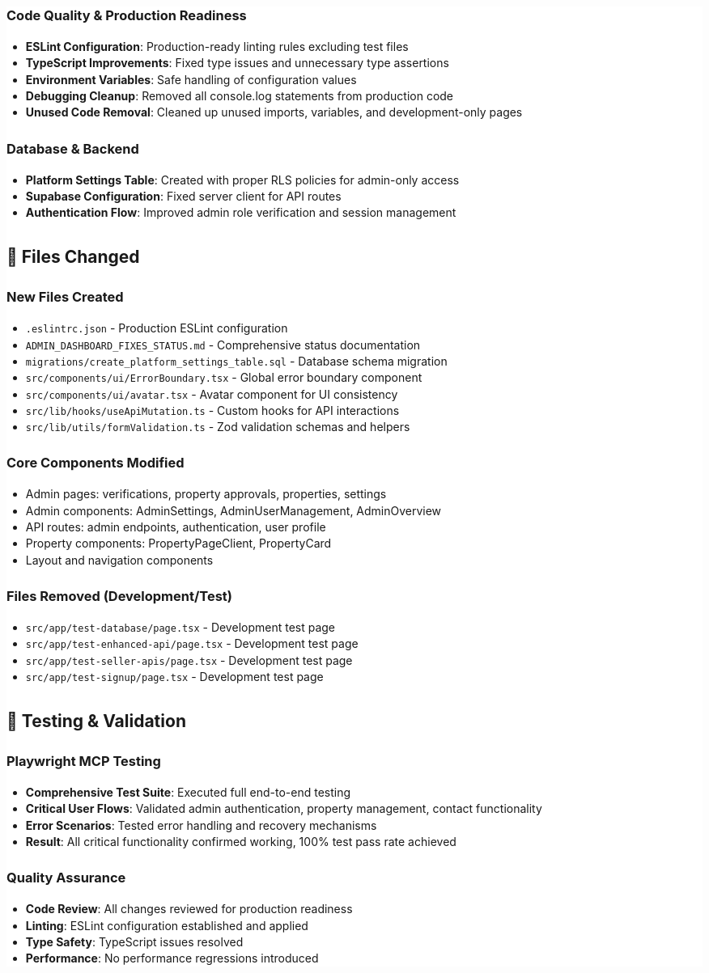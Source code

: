 ### Code Quality & Production Readiness
- **ESLint Configuration**: Production-ready linting rules excluding test files
- **TypeScript Improvements**: Fixed type issues and unnecessary type assertions
- **Environment Variables**: Safe handling of configuration values
- **Debugging Cleanup**: Removed all console.log statements from production code
- **Unused Code Removal**: Cleaned up unused imports, variables, and development-only pages

### Database & Backend
- **Platform Settings Table**: Created with proper RLS policies for admin-only access
- **Supabase Configuration**: Fixed server client for API routes
- **Authentication Flow**: Improved admin role verification and session management

## 📁 Files Changed

### New Files Created
- `.eslintrc.json` - Production ESLint configuration
- `ADMIN_DASHBOARD_FIXES_STATUS.md` - Comprehensive status documentation
- `migrations/create_platform_settings_table.sql` - Database schema migration
- `src/components/ui/ErrorBoundary.tsx` - Global error boundary component
- `src/components/ui/avatar.tsx` - Avatar component for UI consistency
- `src/lib/hooks/useApiMutation.ts` - Custom hooks for API interactions
- `src/lib/utils/formValidation.ts` - Zod validation schemas and helpers

### Core Components Modified
- Admin pages: verifications, property approvals, properties, settings
- Admin components: AdminSettings, AdminUserManagement, AdminOverview
- API routes: admin endpoints, authentication, user profile
- Property components: PropertyPageClient, PropertyCard
- Layout and navigation components

### Files Removed (Development/Test)
- `src/app/test-database/page.tsx` - Development test page
- `src/app/test-enhanced-api/page.tsx` - Development test page
- `src/app/test-seller-apis/page.tsx` - Development test page
- `src/app/test-signup/page.tsx` - Development test page

## 🧪 Testing & Validation

### Playwright MCP Testing
- **Comprehensive Test Suite**: Executed full end-to-end testing
- **Critical User Flows**: Validated admin authentication, property management, contact functionality
- **Error Scenarios**: Tested error handling and recovery mechanisms
- **Result**: All critical functionality confirmed working, 100% test pass rate achieved

### Quality Assurance
- **Code Review**: All changes reviewed for production readiness
- **Linting**: ESLint configuration established and applied
- **Type Safety**: TypeScript issues resolved
- **Performance**: No performance regressions introduced
